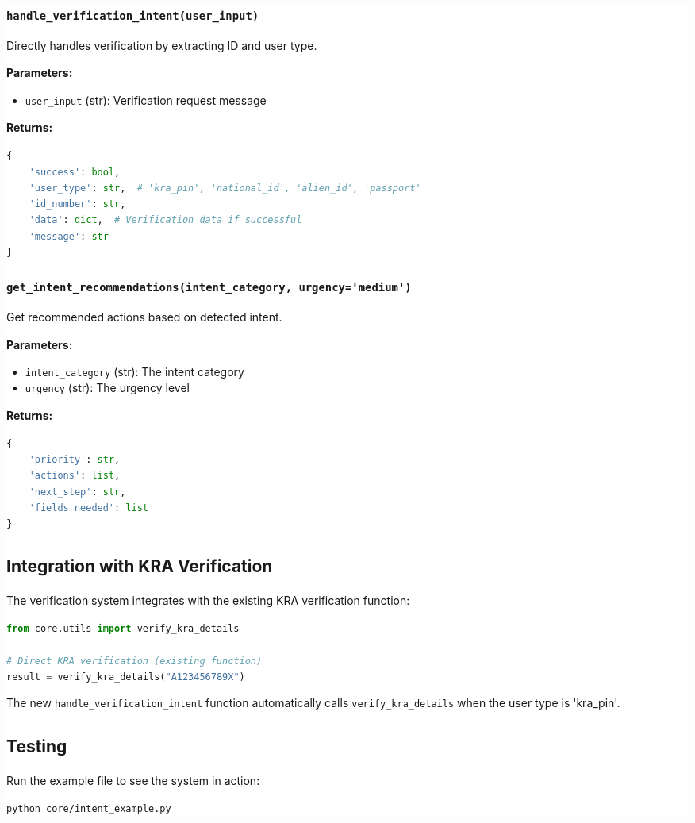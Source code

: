 
### `handle_verification_intent(user_input)`
Directly handles verification by extracting ID and user type.

**Parameters:**
- `user_input` (str): Verification request message

**Returns:**
```python
{
    'success': bool,
    'user_type': str,  # 'kra_pin', 'national_id', 'alien_id', 'passport'
    'id_number': str,
    'data': dict,  # Verification data if successful
    'message': str
}
```

### `get_intent_recommendations(intent_category, urgency='medium')`
Get recommended actions based on detected intent.

**Parameters:**
- `intent_category` (str): The intent category
- `urgency` (str): The urgency level

**Returns:**
```python
{
    'priority': str,
    'actions': list,
    'next_step': str,
    'fields_needed': list
}
```

## Integration with KRA Verification

The verification system integrates with the existing KRA verification function:

```python
from core.utils import verify_kra_details

# Direct KRA verification (existing function)
result = verify_kra_details("A123456789X")
```

The new `handle_verification_intent` function automatically calls `verify_kra_details` when the user type is 'kra_pin'.

## Testing

Run the example file to see the system in action:

```bash
python core/intent_example.py
```
